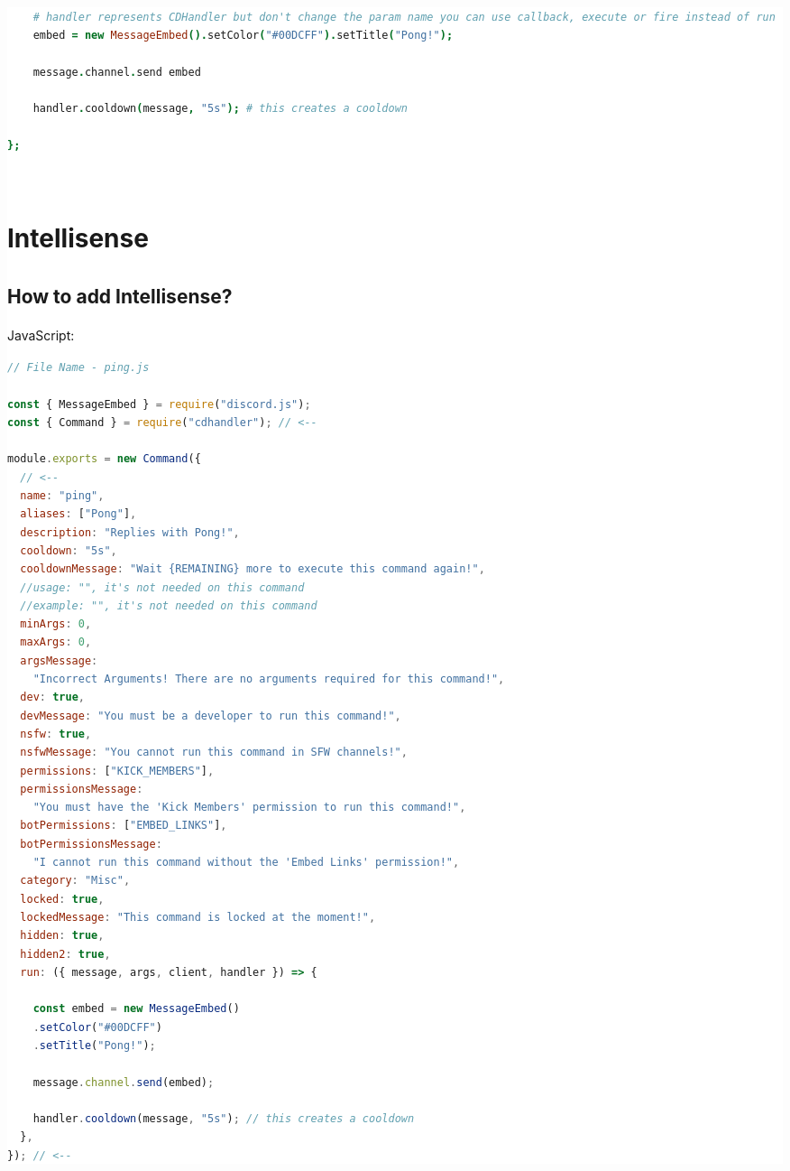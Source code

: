 ```coffee
    # handler represents CDHandler but don't change the param name you can use callback, execute or fire instead of run 
    embed = new MessageEmbed().setColor("#00DCFF").setTitle("Pong!");

    message.channel.send embed

    handler.cooldown(message, "5s"); # this creates a cooldown
  
};
```

<br>

# Intellisense

<h2>How to add Intellisense?</h2>

JavaScript:

```js
// File Name - ping.js

const { MessageEmbed } = require("discord.js");
const { Command } = require("cdhandler"); // <--

module.exports = new Command({
  // <--
  name: "ping",
  aliases: ["Pong"],
  description: "Replies with Pong!",
  cooldown: "5s",
  cooldownMessage: "Wait {REMAINING} more to execute this command again!",
  //usage: "", it's not needed on this command
  //example: "", it's not needed on this command
  minArgs: 0,
  maxArgs: 0,
  argsMessage:
    "Incorrect Arguments! There are no arguments required for this command!",
  dev: true,
  devMessage: "You must be a developer to run this command!",
  nsfw: true,
  nsfwMessage: "You cannot run this command in SFW channels!",
  permissions: ["KICK_MEMBERS"],
  permissionsMessage:
    "You must have the 'Kick Members' permission to run this command!",
  botPermissions: ["EMBED_LINKS"],
  botPermissionsMessage:
    "I cannot run this command without the 'Embed Links' permission!",
  category: "Misc",
  locked: true,
  lockedMessage: "This command is locked at the moment!",
  hidden: true,
  hidden2: true,
  run: ({ message, args, client, handler }) => {

    const embed = new MessageEmbed()
    .setColor("#00DCFF")
    .setTitle("Pong!");

    message.channel.send(embed);

    handler.cooldown(message, "5s"); // this creates a cooldown
  },
}); // <--
```